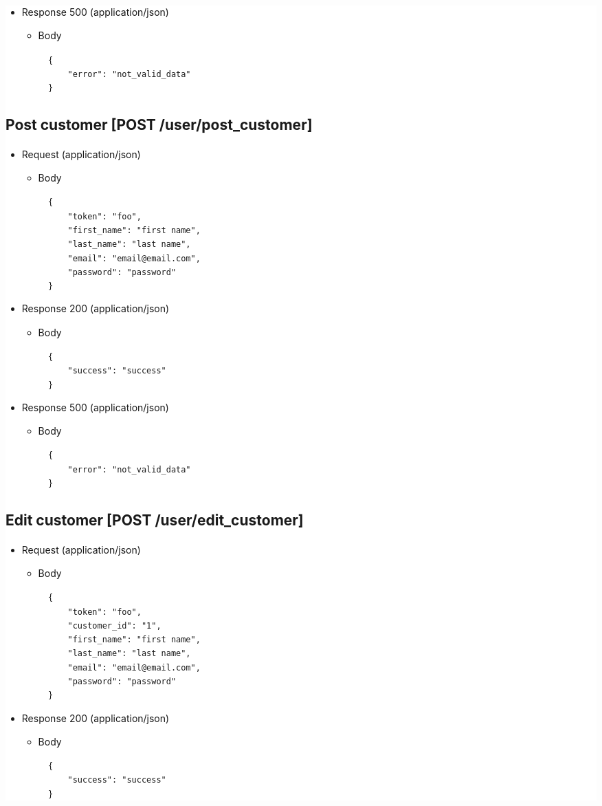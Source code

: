 + Response 500 (application/json)
    + Body

            {
                "error": "not_valid_data"
            }

## Post customer [POST /user/post_customer]


+ Request (application/json)
    + Body

            {
                "token": "foo",
                "first_name": "first name",
                "last_name": "last name",
                "email": "email@email.com",
                "password": "password"
            }

+ Response 200 (application/json)
    + Body

            {
                "success": "success"
            }

+ Response 500 (application/json)
    + Body

            {
                "error": "not_valid_data"
            }

## Edit customer [POST /user/edit_customer]


+ Request (application/json)
    + Body

            {
                "token": "foo",
                "customer_id": "1",
                "first_name": "first name",
                "last_name": "last name",
                "email": "email@email.com",
                "password": "password"
            }

+ Response 200 (application/json)
    + Body

            {
                "success": "success"
            }
